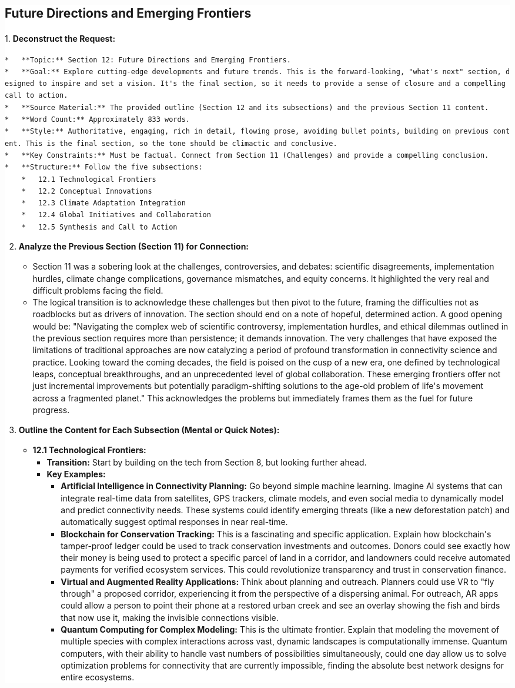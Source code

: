 ## Future Directions and Emerging Frontiers

<think>1.  **Deconstruct the Request:**

    *   **Topic:** Section 12: Future Directions and Emerging Frontiers.
    *   **Goal:** Explore cutting-edge developments and future trends. This is the forward-looking, "what's next" section, designed to inspire and set a vision. It's the final section, so it needs to provide a sense of closure and a compelling call to action.
    *   **Source Material:** The provided outline (Section 12 and its subsections) and the previous Section 11 content.
    *   **Word Count:** Approximately 833 words.
    *   **Style:** Authoritative, engaging, rich in detail, flowing prose, avoiding bullet points, building on previous content. This is the final section, so the tone should be climactic and conclusive.
    *   **Key Constraints:** Must be factual. Connect from Section 11 (Challenges) and provide a compelling conclusion.
    *   **Structure:** Follow the five subsections:
        *   12.1 Technological Frontiers
        *   12.2 Conceptual Innovations
        *   12.3 Climate Adaptation Integration
        *   12.4 Global Initiatives and Collaboration
        *   12.5 Synthesis and Call to Action

2.  **Analyze the Previous Section (Section 11) for Connection:**

    *   Section 11 was a sobering look at the challenges, controversies, and debates: scientific disagreements, implementation hurdles, climate change complications, governance mismatches, and equity concerns. It highlighted the very real and difficult problems facing the field.
    *   The logical transition is to acknowledge these challenges but then pivot to the future, framing the difficulties not as roadblocks but as drivers of innovation. The section should end on a note of hopeful, determined action. A good opening would be: "Navigating the complex web of scientific controversy, implementation hurdles, and ethical dilemmas outlined in the previous section requires more than persistence; it demands innovation. The very challenges that have exposed the limitations of traditional approaches are now catalyzing a period of profound transformation in connectivity science and practice. Looking toward the coming decades, the field is poised on the cusp of a new era, one defined by technological leaps, conceptual breakthroughs, and an unprecedented level of global collaboration. These emerging frontiers offer not just incremental improvements but potentially paradigm-shifting solutions to the age-old problem of life's movement across a fragmented planet." This acknowledges the problems but immediately frames them as the fuel for future progress.

3.  **Outline the Content for Each Subsection (Mental or Quick Notes):**

    *   **12.1 Technological Frontiers:**
        *   **Transition:** Start by building on the tech from Section 8, but looking further ahead.
        *   **Key Examples:**
            *   **Artificial Intelligence in Connectivity Planning:** Go beyond simple machine learning. Imagine AI systems that can integrate real-time data from satellites, GPS trackers, climate models, and even social media to dynamically model and predict connectivity needs. These systems could identify emerging threats (like a new deforestation patch) and automatically suggest optimal responses in near real-time.
            *   **Blockchain for Conservation Tracking:** This is a fascinating and specific application. Explain how blockchain's tamper-proof ledger could be used to track conservation investments and outcomes. Donors could see exactly how their money is being used to protect a specific parcel of land in a corridor, and landowners could receive automated payments for verified ecosystem services. This could revolutionize transparency and trust in conservation finance.
            *   **Virtual and Augmented Reality Applications:** Think about planning and outreach. Planners could use VR to "fly through" a proposed corridor, experiencing it from the perspective of a dispersing animal. For outreach, AR apps could allow a person to point their phone at a restored urban creek and see an overlay showing the fish and birds that now use it, making the invisible connections visible.
            *   **Quantum Computing for Complex Modeling:** This is the ultimate frontier. Explain that modeling the movement of multiple species with complex interactions across vast, dynamic landscapes is computationally immense. Quantum computers, with their ability to handle vast numbers of possibilities simultaneously, could one day allow us to solve optimization problems for connectivity that are currently impossible, finding the absolute best network designs for entire ecosystems.
